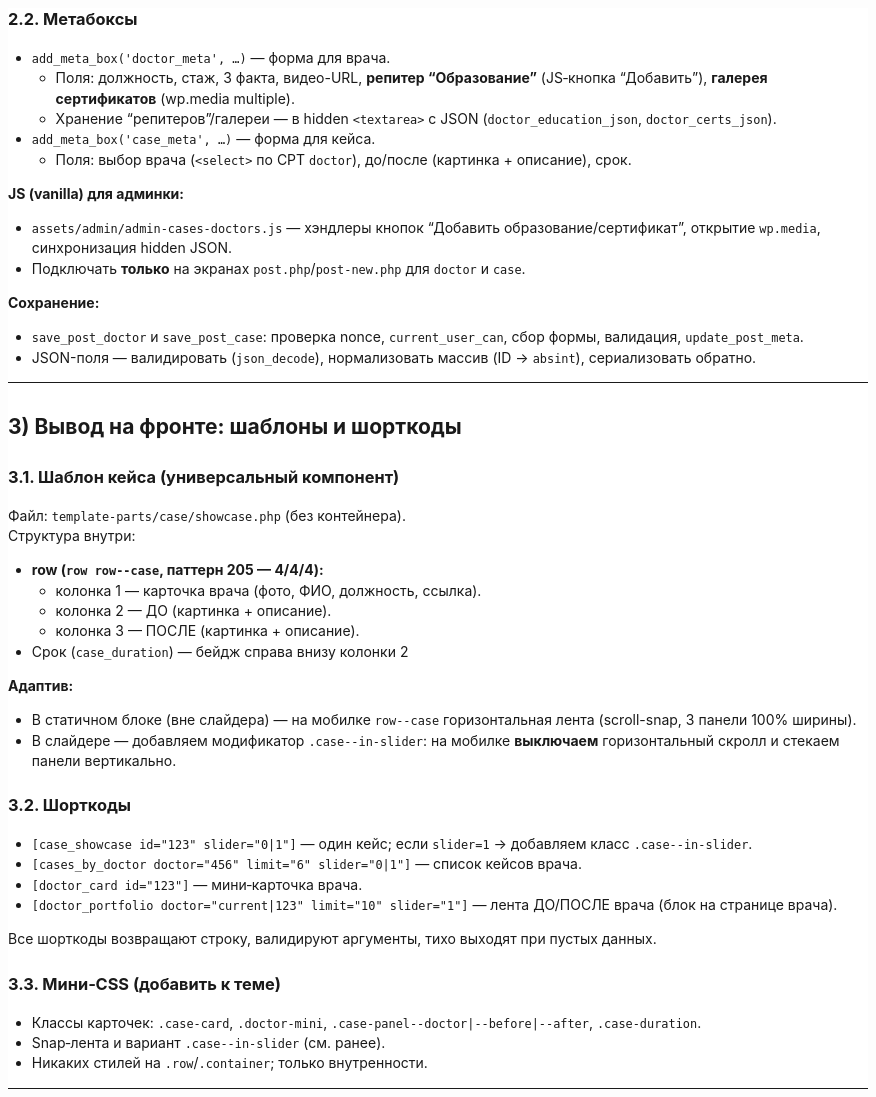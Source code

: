 ### 2.2. Метабоксы
- `add_meta_box('doctor_meta', …)` — форма для врача.  
  - Поля: должность, стаж, 3 факта, видео-URL, **репитер “Образование”** (JS‑кнопка “Добавить”), **галерея сертификатов** (wp.media multiple).  
  - Хранение “репитеров”/галереи — в hidden `<textarea>` с JSON (`doctor_education_json`, `doctor_certs_json`).
- `add_meta_box('case_meta', …)` — форма для кейса.  
  - Поля: выбор врача (`<select>` по CPT `doctor`), до/после (картинка + описание), срок.

**JS (vanilla) для админки:**
- `assets/admin/admin-cases-doctors.js` — хэндлеры кнопок “Добавить образование/сертификат”, открытие `wp.media`, синхронизация hidden JSON.  
- Подключать **только** на экранах `post.php`/`post-new.php` для `doctor` и `case`.

**Сохранение:**
- `save_post_doctor` и `save_post_case`: проверка nonce, `current_user_can`, сбор формы, валидация, `update_post_meta`.  
- JSON-поля — валидировать (`json_decode`), нормализовать массив (ID → `absint`), сериализовать обратно.

---

## 3) Вывод на фронте: шаблоны и шорткоды

### 3.1. Шаблон кейса (универсальный компонент)
Файл: `template-parts/case/showcase.php` (без контейнера).  
Структура внутри:
- **row (`row row--case`, паттерн 205 — 4/4/4):**  
  - колонка 1 — карточка врача (фото, ФИО, должность, ссылка).  
  - колонка 2 — ДО (картинка + описание).  
  - колонка 3 — ПОСЛЕ (картинка + описание).  
- Срок (`case_duration`) — бейдж справа внизу колонки 2

**Адаптив:**
- В статичном блоке (вне слайдера) — на мобилке `row--case` горизонтальная лента (scroll-snap, 3 панели 100% ширины).  
- В слайдере — добавляем модификатор `.case--in-slider`: на мобилке **выключаем** горизонтальный скролл и стекаем панели вертикально.

### 3.2. Шорткоды
- `[case_showcase id="123" slider="0|1"]` — один кейс; если `slider=1` → добавляем класс `.case--in-slider`.
- `[cases_by_doctor doctor="456" limit="6" slider="0|1"]` — список кейсов врача.
- `[doctor_card id="123"]` — мини‑карточка врача.
- `[doctor_portfolio doctor="current|123" limit="10" slider="1"]` — лента ДО/ПОСЛЕ врача (блок на странице врача).

Все шорткоды возвращают строку, валидируют аргументы, тихо выходят при пустых данных.

### 3.3. Мини‑CSS (добавить к теме)
- Классы карточек: `.case-card`, `.doctor-mini`, `.case-panel--doctor|--before|--after`, `.case-duration`.  
- Snap‑лента и вариант `.case--in-slider` (см. ранее).  
- Никаких стилей на `.row`/`.container`; только внутренности.

---